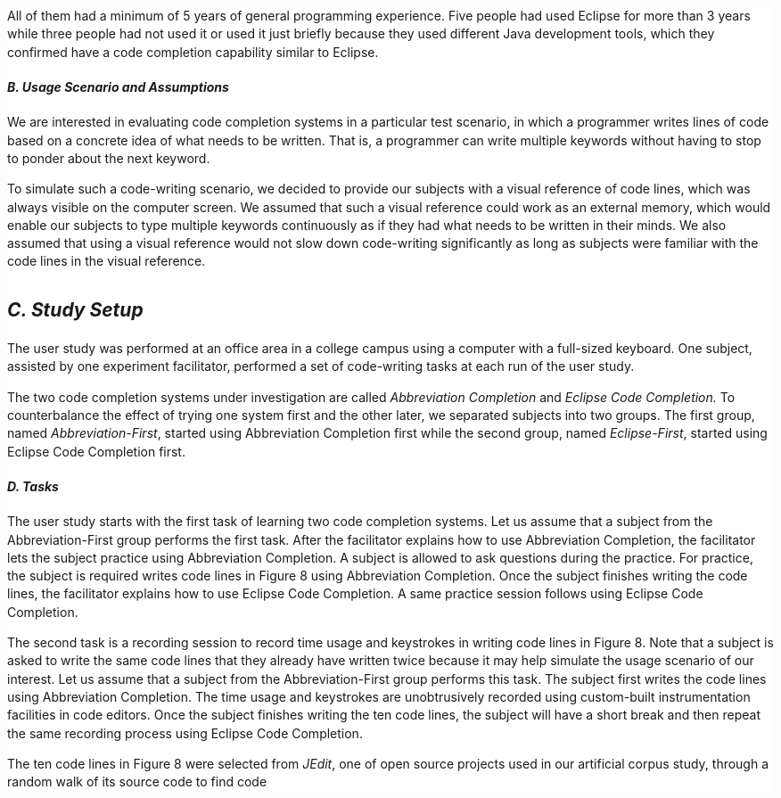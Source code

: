 All of them had a minimum of 5 years of general programming experience. Five people had used Eclipse for more than 3 years while three people had not used it or used it just briefly because they used different Java development tools, which they confirmed have a code completion capability similar to Eclipse.

#### *B. Usage Scenario and Assumptions*

We are interested in evaluating code completion systems in a particular test scenario, in which a programmer writes lines of code based on a concrete idea of what needs to be written. That is, a programmer can write multiple keywords without having to stop to ponder about the next keyword.

To simulate such a code-writing scenario, we decided to provide our subjects with a visual reference of code lines, which was always visible on the computer screen. We assumed that such a visual reference could work as an external memory, which would enable our subjects to type multiple keywords continuously as if they had what needs to be written in their minds. We also assumed that using a visual reference would not slow down code-writing significantly as long as subjects were familiar with the code lines in the visual reference.

## *C. Study Setup*

The user study was performed at an office area in a college campus using a computer with a full-sized keyboard. One subject, assisted by one experiment facilitator, performed a set of code-writing tasks at each run of the user study.

The two code completion systems under investigation are called *Abbreviation Completion* and *Eclipse Code Completion.* To counterbalance the effect of trying one system first and the other later, we separated subjects into two groups. The first group, named *Abbreviation-First*, started using Abbreviation Completion first while the second group, named *Eclipse-First*, started using Eclipse Code Completion first.

#### *D. Tasks*

The user study starts with the first task of learning two code completion systems. Let us assume that a subject from the Abbreviation-First group performs the first task. After the facilitator explains how to use Abbreviation Completion, the facilitator lets the subject practice using Abbreviation Completion. A subject is allowed to ask questions during the practice. For practice, the subject is required writes code lines in Figure 8 using Abbreviation Completion. Once the subject finishes writing the code lines, the facilitator explains how to use Eclipse Code Completion. A same practice session follows using Eclipse Code Completion.

The second task is a recording session to record time usage and keystrokes in writing code lines in Figure 8. Note that a subject is asked to write the same code lines that they already have written twice because it may help simulate the usage scenario of our interest. Let us assume that a subject from the Abbreviation-First group performs this task. The subject first writes the code lines using Abbreviation Completion. The time usage and keystrokes are unobtrusively recorded using custom-built instrumentation facilities in code editors. Once the subject finishes writing the ten code lines, the subject will have a short break and then repeat the same recording process using Eclipse Code Completion.

The ten code lines in Figure 8 were selected from *JEdit*, one of open source projects used in our artificial corpus study, through a random walk of its source code to find code
